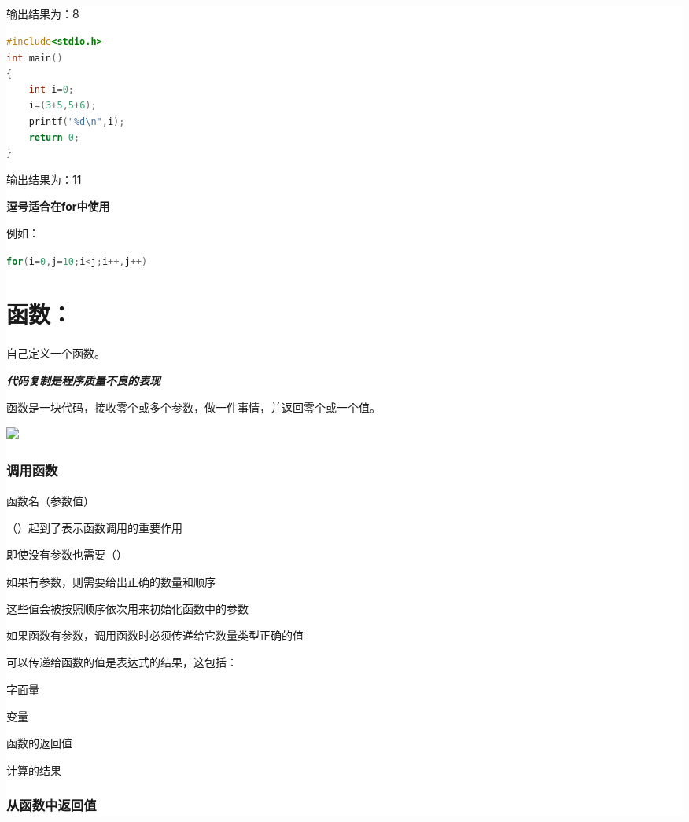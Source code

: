 输出结果为：8

```c
#include<stdio.h>
int main()
{
	int i=0;
	i=(3+5,5+6);
	printf("%d\n",i);
	return 0;
}
```

输出结果为：11

**逗号适合在for中使用**

例如：

```c
for(i=0,j=10;i<j;i++,j++)
```

# 函数：

自己定义一个函数。

***代码复制是程序质量不良的表现***

函数是一块代码，接收零个或多个参数，做一件事情，并返回零个或一个值。

![](D:\下载的文件\b48302740fdc39a346c815f82d474481.gif)



### 调用函数

函数名（参数值）

（）起到了表示函数调用的重要作用

即使没有参数也需要（）

如果有参数，则需要给出正确的数量和顺序

这些值会被按照顺序依次用来初始化函数中的参数

如果函数有参数，调用函数时必须传递给它数量类型正确的值

可以传递给函数的值是表达式的结果，这包括：

字面量

变量

函数的返回值

计算的结果

### 从函数中返回值
